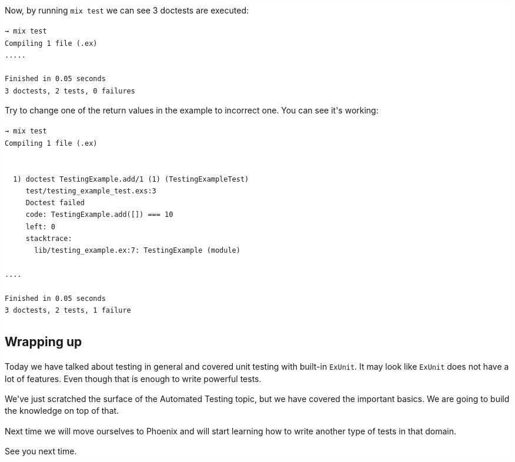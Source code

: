 Now, by running `mix test` we can see 3 doctests are executed:

```
→ mix test
Compiling 1 file (.ex)
.....

Finished in 0.05 seconds
3 doctests, 2 tests, 0 failures
```

Try to change one of the return values in the example to incorrect one. You can see it's working:

```
→ mix test
Compiling 1 file (.ex)


  1) doctest TestingExample.add/1 (1) (TestingExampleTest)
     test/testing_example_test.exs:3
     Doctest failed
     code: TestingExample.add([]) === 10
     left: 0
     stacktrace:
       lib/testing_example.ex:7: TestingExample (module)

....

Finished in 0.05 seconds
3 doctests, 2 tests, 1 failure
```


## Wrapping up

Today we have talked about testing in general and covered unit testing with built-in `ExUnit`.
It may look like `ExUnit` does not have a lot of features. Even though that is enough to write powerful tests.

We've just scratched the surface of the Automated Testing topic, but we have covered the important basics.
We are going to build the knowledge on top of that.

Next time we will move ourselves to Phoenix and will start learning how to write another type of tests in that domain.

See you next time.
